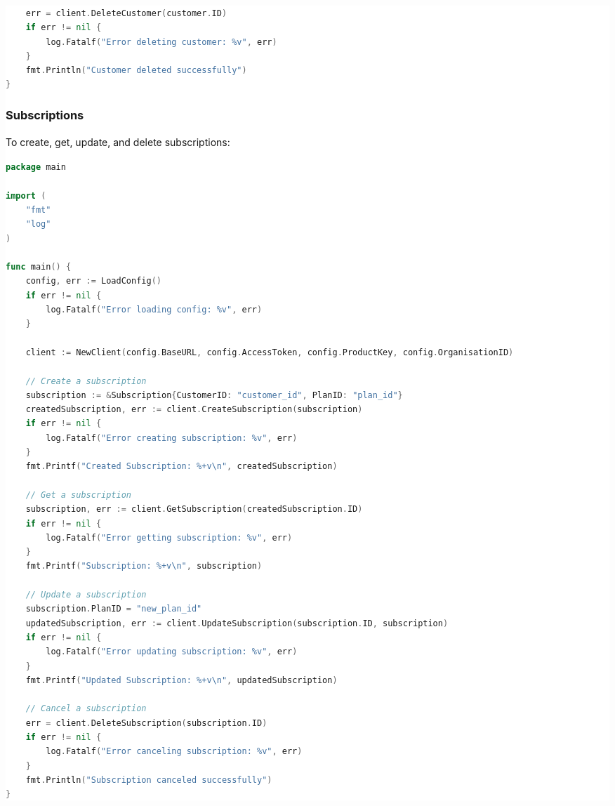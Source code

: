 ```go
	err = client.DeleteCustomer(customer.ID)
	if err != nil {
		log.Fatalf("Error deleting customer: %v", err)
	}
	fmt.Println("Customer deleted successfully")
}
```

### Subscriptions

To create, get, update, and delete subscriptions:

```go
package main

import (
	"fmt"
	"log"
)

func main() {
	config, err := LoadConfig()
	if err != nil {
		log.Fatalf("Error loading config: %v", err)
	}

	client := NewClient(config.BaseURL, config.AccessToken, config.ProductKey, config.OrganisationID)

	// Create a subscription
	subscription := &Subscription{CustomerID: "customer_id", PlanID: "plan_id"}
	createdSubscription, err := client.CreateSubscription(subscription)
	if err != nil {
		log.Fatalf("Error creating subscription: %v", err)
	}
	fmt.Printf("Created Subscription: %+v\n", createdSubscription)

	// Get a subscription
	subscription, err := client.GetSubscription(createdSubscription.ID)
	if err != nil {
		log.Fatalf("Error getting subscription: %v", err)
	}
	fmt.Printf("Subscription: %+v\n", subscription)

	// Update a subscription
	subscription.PlanID = "new_plan_id"
	updatedSubscription, err := client.UpdateSubscription(subscription.ID, subscription)
	if err != nil {
		log.Fatalf("Error updating subscription: %v", err)
	}
	fmt.Printf("Updated Subscription: %+v\n", updatedSubscription)

	// Cancel a subscription
	err = client.DeleteSubscription(subscription.ID)
	if err != nil {
		log.Fatalf("Error canceling subscription: %v", err)
	}
	fmt.Println("Subscription canceled successfully")
}
```
